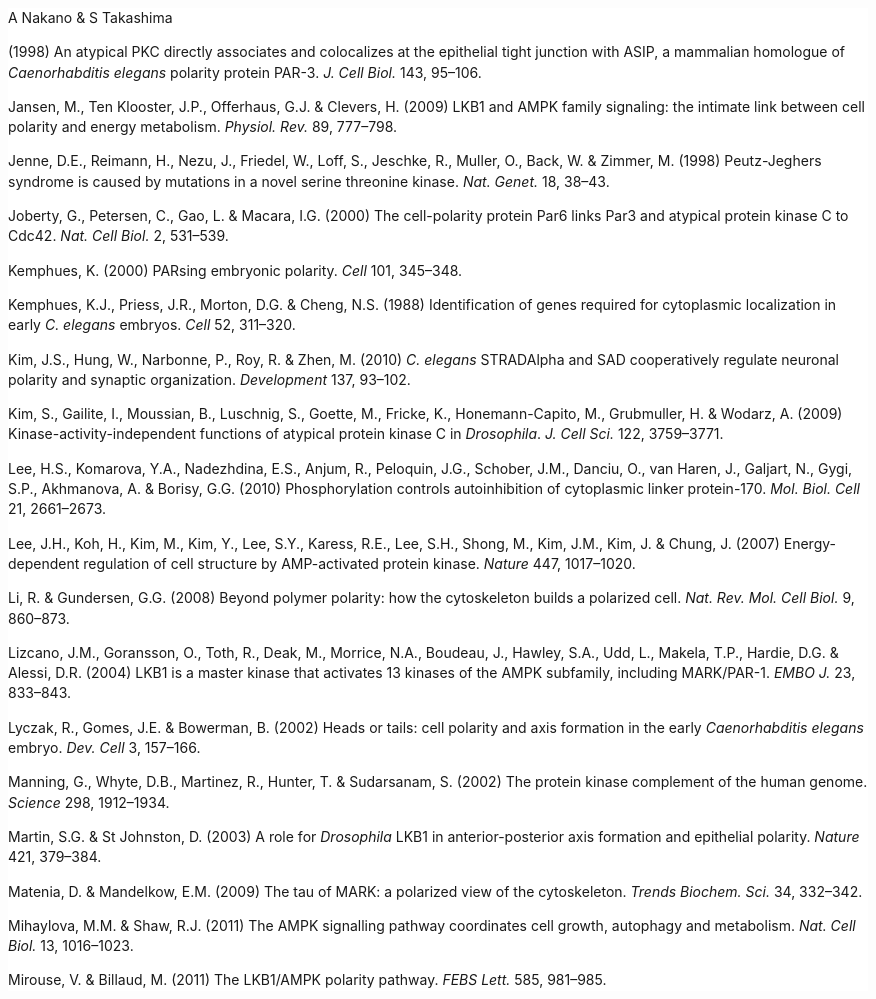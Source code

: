 A Nakano & S Takashima

(1998) An atypical PKC directly associates and colocalizes at the epithelial tight junction with ASIP, a mammalian homologue of *Caenorhabditis elegans* polarity protein PAR-3. *J. Cell Biol.* 143, 95–106.

Jansen, M., Ten Klooster, J.P., Offerhaus, G.J. & Clevers, H. (2009) LKB1 and AMPK family signaling: the intimate link between cell polarity and energy metabolism. *Physiol. Rev.* 89, 777–798.

Jenne, D.E., Reimann, H., Nezu, J., Friedel, W., Loff, S., Jeschke, R., Muller, O., Back, W. & Zimmer, M. (1998) Peutz-Jeghers syndrome is caused by mutations in a novel serine threonine kinase. *Nat. Genet.* 18, 38–43.

Joberty, G., Petersen, C., Gao, L. & Macara, I.G. (2000) The cell-polarity protein Par6 links Par3 and atypical protein kinase C to Cdc42. *Nat. Cell Biol.* 2, 531–539.

Kemphues, K. (2000) PARsing embryonic polarity. *Cell* 101, 345–348.

Kemphues, K.J., Priess, J.R., Morton, D.G. & Cheng, N.S. (1988) Identification of genes required for cytoplasmic localization in early *C. elegans* embryos. *Cell* 52, 311–320.

Kim, J.S., Hung, W., Narbonne, P., Roy, R. & Zhen, M. (2010) *C. elegans* STRADAlpha and SAD cooperatively regulate neuronal polarity and synaptic organization. *Development* 137, 93–102.

Kim, S., Gailite, I., Moussian, B., Luschnig, S., Goette, M., Fricke, K., Honemann-Capito, M., Grubmuller, H. & Wodarz, A. (2009) Kinase-activity-independent functions of atypical protein kinase C in *Drosophila*. *J. Cell Sci.* 122, 3759–3771.

Lee, H.S., Komarova, Y.A., Nadezhdina, E.S., Anjum, R., Peloquin, J.G., Schober, J.M., Danciu, O., van Haren, J., Galjart, N., Gygi, S.P., Akhmanova, A. & Borisy, G.G. (2010) Phosphorylation controls autoinhibition of cytoplasmic linker protein-170. *Mol. Biol. Cell* 21, 2661–2673.

Lee, J.H., Koh, H., Kim, M., Kim, Y., Lee, S.Y., Karess, R.E., Lee, S.H., Shong, M., Kim, J.M., Kim, J. & Chung, J. (2007) Energy-dependent regulation of cell structure by AMP-activated protein kinase. *Nature* 447, 1017–1020.

Li, R. & Gundersen, G.G. (2008) Beyond polymer polarity: how the cytoskeleton builds a polarized cell. *Nat. Rev. Mol. Cell Biol.* 9, 860–873.

Lizcano, J.M., Goransson, O., Toth, R., Deak, M., Morrice, N.A., Boudeau, J., Hawley, S.A., Udd, L., Makela, T.P., Hardie, D.G. & Alessi, D.R. (2004) LKB1 is a master kinase that activates 13 kinases of the AMPK subfamily, including MARK/PAR-1. *EMBO J.* 23, 833–843.

Lyczak, R., Gomes, J.E. & Bowerman, B. (2002) Heads or tails: cell polarity and axis formation in the early *Caenorhabditis elegans* embryo. *Dev. Cell* 3, 157–166.

Manning, G., Whyte, D.B., Martinez, R., Hunter, T. & Sudarsanam, S. (2002) The protein kinase complement of the human genome. *Science* 298, 1912–1934.

Martin, S.G. & St Johnston, D. (2003) A role for *Drosophila* LKB1 in anterior-posterior axis formation and epithelial polarity. *Nature* 421, 379–384.


Matenia, D. & Mandelkow, E.M. (2009) The tau of MARK: a polarized view of the cytoskeleton. *Trends Biochem. Sci.* 34, 332–342.

Mihaylova, M.M. & Shaw, R.J. (2011) The AMPK signalling pathway coordinates cell growth, autophagy and metabolism. *Nat. Cell Biol.* 13, 1016–1023.

Mirouse, V. & Billaud, M. (2011) The LKB1/AMPK polarity pathway. *FEBS Lett.* 585, 981–985.
